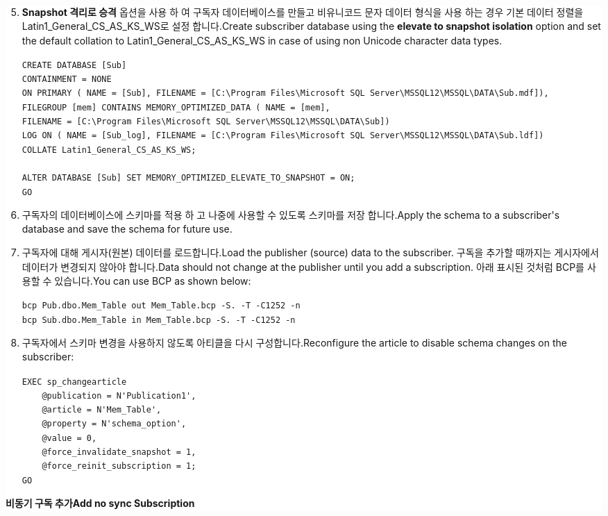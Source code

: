 5.  <span data-ttu-id="5ac93-130">**Snapshot 격리로 승격** 옵션을 사용 하 여 구독자 데이터베이스를 만들고 비유니코드 문자 데이터 형식을 사용 하는 경우 기본 데이터 정렬을 Latin1_General_CS_AS_KS_WS로 설정 합니다.</span><span class="sxs-lookup"><span data-stu-id="5ac93-130">Create subscriber database using the **elevate to snapshot isolation** option and set the default collation to Latin1_General_CS_AS_KS_WS in case of using non Unicode character data types.</span></span>  
  
    ```  
    CREATE DATABASE [Sub]   
    CONTAINMENT = NONE   
    ON PRIMARY ( NAME = [Sub], FILENAME = [C:\Program Files\Microsoft SQL Server\MSSQL12\MSSQL\DATA\Sub.mdf]),   
    FILEGROUP [mem] CONTAINS MEMORY_OPTIMIZED_DATA ( NAME = [mem],   
    FILENAME = [C:\Program Files\Microsoft SQL Server\MSSQL12\MSSQL\DATA\Sub])  
    LOG ON ( NAME = [Sub_log], FILENAME = [C:\Program Files\Microsoft SQL Server\MSSQL12\MSSQL\DATA\Sub.ldf])  
    COLLATE Latin1_General_CS_AS_KS_WS;  
  
    ALTER DATABASE [Sub] SET MEMORY_OPTIMIZED_ELEVATE_TO_SNAPSHOT = ON;  
    GO  
    ```  
  
6.  <span data-ttu-id="5ac93-131">구독자의 데이터베이스에 스키마를 적용 하 고 나중에 사용할 수 있도록 스키마를 저장 합니다.</span><span class="sxs-lookup"><span data-stu-id="5ac93-131">Apply the schema to a subscriber's database and save the schema for future use.</span></span>  
  
7.  <span data-ttu-id="5ac93-132">구독자에 대해 게시자(원본) 데이터를 로드합니다.</span><span class="sxs-lookup"><span data-stu-id="5ac93-132">Load the publisher (source) data to the subscriber.</span></span> <span data-ttu-id="5ac93-133">구독을 추가할 때까지는 게시자에서 데이터가 변경되지 않아야 합니다.</span><span class="sxs-lookup"><span data-stu-id="5ac93-133">Data should not change at the publisher until you add a subscription.</span></span>  <span data-ttu-id="5ac93-134">아래 표시된 것처럼 BCP를 사용할 수 있습니다.</span><span class="sxs-lookup"><span data-stu-id="5ac93-134">You can use BCP as shown below:</span></span>  
  
    ```  
    bcp Pub.dbo.Mem_Table out Mem_Table.bcp -S. -T -C1252 -n  
    bcp Sub.dbo.Mem_Table in Mem_Table.bcp -S. -T -C1252 -n  
    ```  
  
8.  <span data-ttu-id="5ac93-135">구독자에서 스키마 변경을 사용하지 않도록 아티클을 다시 구성합니다.</span><span class="sxs-lookup"><span data-stu-id="5ac93-135">Reconfigure the article to disable schema changes on the subscriber:</span></span>  
  
    ```  
    EXEC sp_changearticle  
        @publication = N'Publication1',  
        @article = N'Mem_Table',  
        @property = N'schema_option',  
        @value = 0,  
        @force_invalidate_snapshot = 1,  
        @force_reinit_subscription = 1;  
    GO  
    ```  
  
 <span data-ttu-id="5ac93-136">**비동기 구독 추가**</span><span class="sxs-lookup"><span data-stu-id="5ac93-136">**Add no sync Subscription**</span></span>  
  